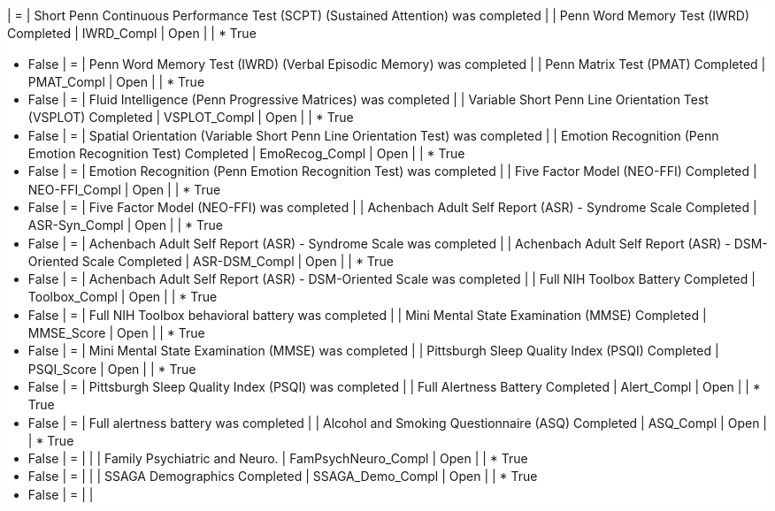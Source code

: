  | = | Short Penn Continuous Performance Test (SCPT) (Sustained Attention) was completed |
| Penn Word Memory Test (IWRD) Completed | IWRD\_Compl | Open |  | * True
* False
 | = | Penn Word Memory Test (IWRD) (Verbal Episodic Memory) was completed |
| Penn Matrix Test (PMAT) Completed | PMAT\_Compl | Open |  | * True
* False
 | = | Fluid Intelligence (Penn Progressive Matrices) was completed |
| Variable Short Penn Line Orientation Test (VSPLOT) Completed | VSPLOT\_Compl | Open |  | * True
* False
 | = | Spatial Orientation (Variable Short Penn Line Orientation Test) was completed |
| Emotion Recognition (Penn Emotion Recognition Test) Completed | EmoRecog\_Compl | Open |  | * True
* False
 | = | Emotion Recognition (Penn Emotion Recognition Test) was completed |
| Five Factor Model (NEO-FFI) Completed | NEO-FFI\_Compl | Open |  | * True
* False
 | = | Five Factor Model (NEO-FFI) was completed |
| Achenbach Adult Self Report (ASR) - Syndrome Scale Completed | ASR-Syn\_Compl | Open |  | * True
* False
 | = | Achenbach Adult Self Report (ASR) - Syndrome Scale was completed |
| Achenbach Adult Self Report (ASR) - DSM-Oriented Scale Completed | ASR-DSM\_Compl | Open |  | * True
* False
 | = | Achenbach Adult Self Report (ASR) - DSM-Oriented Scale was completed |
| Full NIH Toolbox Battery Completed | Toolbox\_Compl | Open |  | * True
* False
 | = | Full NIH Toolbox behavioral battery was completed |
| Mini Mental State Examination (MMSE) Completed | MMSE\_Score | Open |  | * True
* False
 | = | Mini Mental State Examination (MMSE) was completed |
| Pittsburgh Sleep Quality Index (PSQI) Completed | PSQI\_Score | Open |  | * True
* False
 | = | Pittsburgh Sleep Quality Index (PSQI) was completed |
| Full Alertness Battery Completed | Alert\_Compl | Open |  | * True
* False
 | = | Full alertness battery was completed |
| Alcohol and Smoking Questionnaire (ASQ) Completed | ASQ\_Compl | Open |  | * True
* False
 | = |  |
| Family Psychiatric and Neuro. | FamPsychNeuro\_Compl | Open |  | * True
* False
 | = |  |
| SSAGA Demographics Completed | SSAGA\_Demo\_Compl | Open |  | * True
* False
 | = |  |
